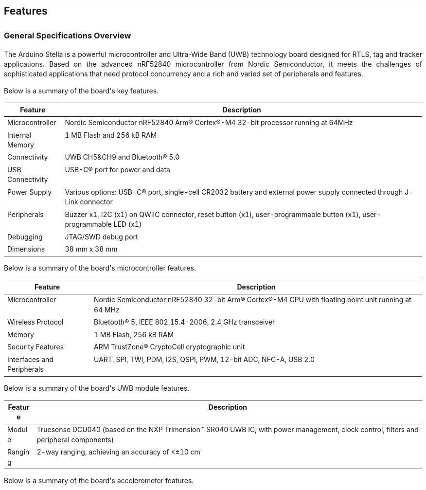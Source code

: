 <div style="page-break-after: always;"></div>

## Features

### General Specifications Overview

<p style="text-align: justify;">The Arduino Stella is a powerful microcontroller and Ultra-Wide Band (UWB) technology board designed for RTLS, tag and tracker applications. Based on the advanced nRF52840 microcontroller from Nordic Semiconductor, it meets the challenges of sophisticated applications that need protocol concurrency and a rich and varied set of peripherals and features.</p>

Below is a summary of the board's key features.

| **Feature**      | **Description**                                                                                                       |
|------------------|-----------------------------------------------------------------------------------------------------------------------|
| Microcontroller  | Nordic Semiconductor nRF52840 Arm® Cortex®-M4 32-bit processor running at 64MHz                                       |
| Internal Memory  | 1 MB Flash and 256 kB RAM                                                                                             |
| Connectivity     | UWB CH5&CH9 and Bluetooth® 5.0                                                                                        |
| USB Connectivity | USB-C® port for power and data                                                                                        |
| Power Supply     | Various options: USB-C® port, single-cell CR2032 battery and external power supply connected through J-Link connector |
| Peripherals      | Buzzer x1, I2C (x1) on QWIIC connector, reset button (x1), user-programmable button (x1), user-programmable LED (x1)  |
| Debugging        | JTAG/SWD debug port                                                                                                   |
| Dimensions       | 38 mm x 38 mm                                                                                                         |

Below is a summary of the board's microcontroller features.

| **Feature**                | **Description**                                                                                     |
|----------------------------|-----------------------------------------------------------------------------------------------------|
| Microcontroller            | Nordic Semiconductor nRF52840 32-bit Arm® Cortex®-M4 CPU with floating point unit running at 64 MHz |
| Wireless Protocol          | Bluetooth® 5, IEEE 802.15.4-2006, 2.4 GHz transceiver                                               |
| Memory                     | 1 MB Flash, 256 kB RAM                                                                              |
| Security Features          | ARM TrustZone® CryptoCell cryptographic unit                                                        |
| Interfaces and Peripherals | UART, SPI, TWI, PDM, I2S, QSPI, PWM, 12-bit ADC, NFC-A, USB 2.0                                     |

Below is a summary of the board's UWB module features.

| **Feature** | **Description**                                                                                                                       |
|-------------|---------------------------------------------------------------------------------------------------------------------------------------|
| Module      | Truesense DCU040 (based on the NXP Trimension™ SR040 UWB IC, with power management, clock control, filters and peripheral components) |
| Ranging     | 2-way ranging, achieving an accuracy of <±10 cm                                                                                       |

<div style="page-break-after: always;"></div>

Below is a summary of the board's accelerometer features.
